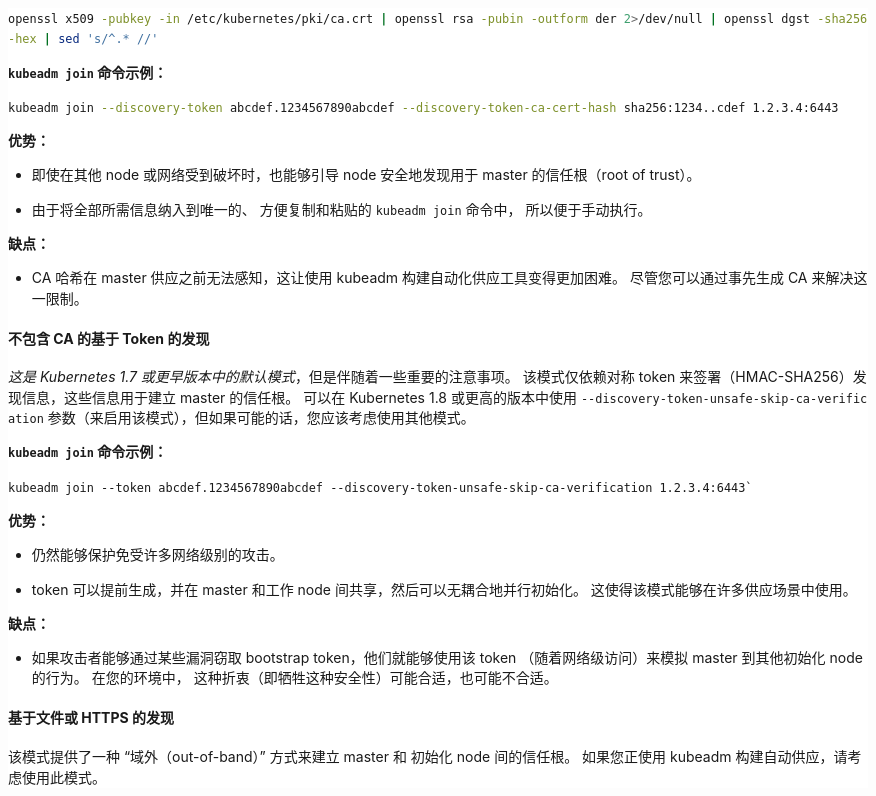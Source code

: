 ```bash
openssl x509 -pubkey -in /etc/kubernetes/pki/ca.crt | openssl rsa -pubin -outform der 2>/dev/null | openssl dgst -sha256 -hex | sed 's/^.* //'
```


**`kubeadm join` 命令示例：**

```bash
kubeadm join --discovery-token abcdef.1234567890abcdef --discovery-token-ca-cert-hash sha256:1234..cdef 1.2.3.4:6443
```


**优势：**

 - 即使在其他 node 或网络受到破坏时，也能够引导 node 安全地发现用于 master 的信任根（root of trust）。


 - 由于将全部所需信息纳入到唯一的、 方便复制和粘贴的 `kubeadm join` 命令中，
   所以便于手动执行。


**缺点：**

 - CA 哈希在 master 供应之前无法感知，这让使用 kubeadm 构建自动化供应工具变得更加困难。
   尽管您可以通过事先生成 CA 来解决这一限制。


#### 不包含 CA 的基于 Token 的发现

_这是 Kubernetes 1.7 或更早版本中的默认模式_，但是伴随着一些重要的注意事项。
该模式仅依赖对称 token 来签署（HMAC-SHA256）发现信息，这些信息用于建立 master 的信任根。
可以在 Kubernetes 1.8 或更高的版本中使用 `--discovery-token-unsafe-skip-ca-verification`
参数（来启用该模式），但如果可能的话，您应该考虑使用其他模式。


**`kubeadm join` 命令示例：**

```
kubeadm join --token abcdef.1234567890abcdef --discovery-token-unsafe-skip-ca-verification 1.2.3.4:6443`
```


**优势：**

 - 仍然能够保护免受许多网络级别的攻击。


 - token 可以提前生成，并在 master 和工作 node 间共享，然后可以无耦合地并行初始化。
   这使得该模式能够在许多供应场景中使用。


**缺点：**

 - 如果攻击者能够通过某些漏洞窃取 bootstrap token，他们就能够使用该 token
   （随着网络级访问）来模拟 master 到其他初始化 node 的行为。 在您的环境中，
   这种折衷（即牺牲这种安全性）可能合适，也可能不合适。


#### 基于文件或 HTTPS 的发现
该模式提供了一种 “域外（out-of-band）” 方式来建立 master 和 初始化 node 间的信任根。
如果您正使用 kubeadm 构建自动供应，请考虑使用此模式。
